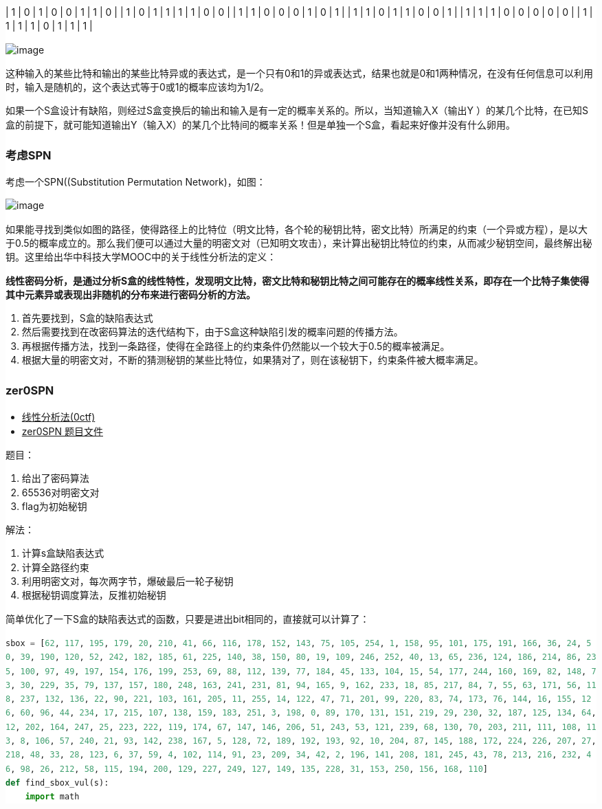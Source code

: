 |  1  |  0  |  1  |  0  | 0  |  1  |  1  |  0  |
|  1  |  0  |  1  |  1  | 1  |  1  |  0  |  0  |
|  1  |  1  |  0  |  0  | 0  |  1  |  0  |  1  |
|  1  |  1  |  0  |  1  | 1  |  0  |  0  |  1  |
|  1  |  1  |  1  |  0  | 0  |  0  |  0  |  0  |
|  1  |  1  |  1  |  1  | 0  |  1  |  1  |  1  |

![image](https://xuanxuanblingbling.github.io/assets/pic/des/xor.png)

这种输入的某些比特和输出的某些比特异或的表达式，是一个只有0和1的异或表达式，结果也就是0和1两种情况，在没有任何信息可以利用时，输入是随机的，这个表达式等于0或1的概率应该均为1/2。

如果一个S盒设计有缺陷，则经过S盒变换后的输出和输入是有一定的概率关系的。所以，当知道输入X（输出Y ）的某几个比特，在已知S盒的前提下，就可能知道输出Y（输入X）的某几个比特间的概率关系！但是单独一个S盒，看起来好像并没有什么卵用。

### 考虑SPN

考虑一个SPN((Substitution Permutation Network)，如图：

![image](https://introspelliam.github.io/images/2018-04-03/5.png)

如果能寻找到类似如图的路径，使得路径上的比特位（明文比特，各个轮的秘钥比特，密文比特）所满足的约束（一个异或方程），是以大于0.5的概率成立的。那么我们便可以通过大量的明密文对（已知明文攻击），来计算出秘钥比特位的约束，从而减少秘钥空间，最终解出秘钥。这里给出华中科技大学MOOC中的关于线性分析法的定义：

**线性密码分析，是通过分析S盒的线性特性，发现明文比特，密文比特和秘钥比特之间可能存在的概率线性关系，即存在一个比特子集使得其中元素异或表现出非随机的分布来进行密码分析的方法。**

1. 首先要找到，S盒的缺陷表达式
2. 然后需要找到在改密码算法的迭代结构下，由于S盒这种缺陷引发的概率问题的传播方法。
3. 再根据传播方法，找到一条路径，使得在全路径上的约束条件仍然能以一个较大于0.5的概率被满足。
4. 根据大量的明密文对，不断的猜测秘钥的某些比特位，如果猜对了，则在该秘钥下，约束条件被大概率满足。

### zer0SPN

- [线性分析法(0ctf)](https://introspelliam.github.io/2018/04/03/crypto/%E7%BA%BF%E6%80%A7%E5%88%86%E6%9E%90%E6%B3%95/)
- [zer0SPN 题目文件](https://github.com/harrier-lcc/ctf-writeups/tree/master/2018/0ctf-quals/zer0SPN)

题目：
1. 给出了密码算法
2. 65536对明密文对
3. flag为初始秘钥

解法：
1. 计算s盒缺陷表达式
2. 计算全路径约束
3. 利用明密文对，每次两字节，爆破最后一轮子秘钥
4. 根据秘钥调度算法，反推初始秘钥

简单优化了一下S盒的缺陷表达式的函数，只要是进出bit相同的，直接就可以计算了：

```python
sbox = [62, 117, 195, 179, 20, 210, 41, 66, 116, 178, 152, 143, 75, 105, 254, 1, 158, 95, 101, 175, 191, 166, 36, 24, 50, 39, 190, 120, 52, 242, 182, 185, 61, 225, 140, 38, 150, 80, 19, 109, 246, 252, 40, 13, 65, 236, 124, 186, 214, 86, 235, 100, 97, 49, 197, 154, 176, 199, 253, 69, 88, 112, 139, 77, 184, 45, 133, 104, 15, 54, 177, 244, 160, 169, 82, 148, 73, 30, 229, 35, 79, 137, 157, 180, 248, 163, 241, 231, 81, 94, 165, 9, 162, 233, 18, 85, 217, 84, 7, 55, 63, 171, 56, 118, 237, 132, 136, 22, 90, 221, 103, 161, 205, 11, 255, 14, 122, 47, 71, 201, 99, 220, 83, 74, 173, 76, 144, 16, 155, 126, 60, 96, 44, 234, 17, 215, 107, 138, 159, 183, 251, 3, 198, 0, 89, 170, 131, 151, 219, 29, 230, 32, 187, 125, 134, 64, 12, 202, 164, 247, 25, 223, 222, 119, 174, 67, 147, 146, 206, 51, 243, 53, 121, 239, 68, 130, 70, 203, 211, 111, 108, 113, 8, 106, 57, 240, 21, 93, 142, 238, 167, 5, 128, 72, 189, 192, 193, 92, 10, 204, 87, 145, 188, 172, 224, 226, 207, 27, 218, 48, 33, 28, 123, 6, 37, 59, 4, 102, 114, 91, 23, 209, 34, 42, 2, 196, 141, 208, 181, 245, 43, 78, 213, 216, 232, 46, 98, 26, 212, 58, 115, 194, 200, 129, 227, 249, 127, 149, 135, 228, 31, 153, 250, 156, 168, 110]
def find_sbox_vul(s):
    import math
```